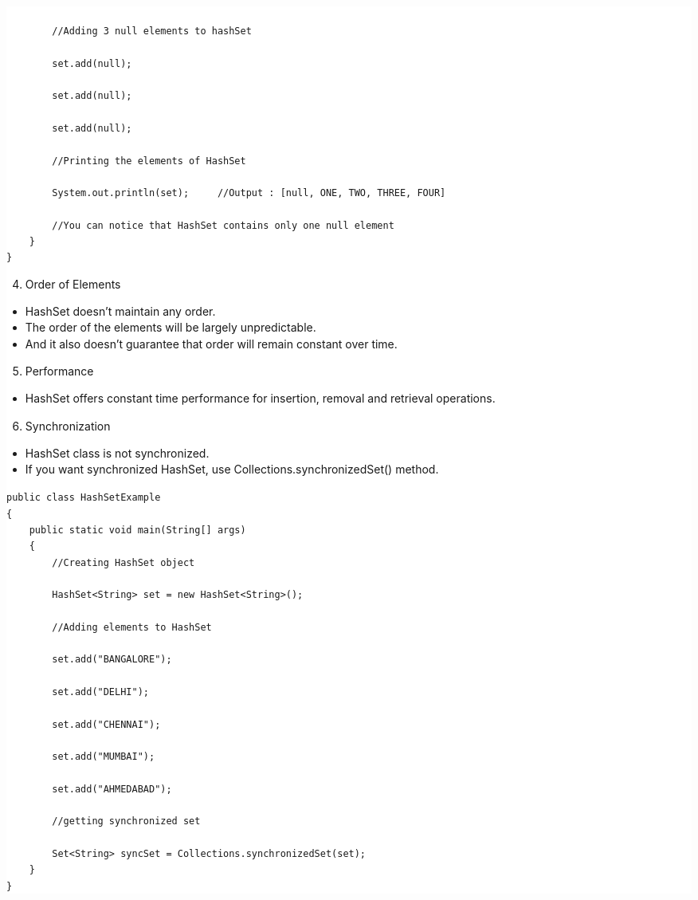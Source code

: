 ```
 
        //Adding 3 null elements to hashSet
 
        set.add(null);
 
        set.add(null);
 
        set.add(null);
 
        //Printing the elements of HashSet
 
        System.out.println(set);     //Output : [null, ONE, TWO, THREE, FOUR]
 
        //You can notice that HashSet contains only one null element
    }
}
```

4) Order of Elements

- HashSet doesn’t maintain any order. 
- The order of the elements will be largely unpredictable. 
- And it also doesn’t guarantee that order will remain constant over time.

5) Performance

- HashSet offers constant time performance for insertion, removal and retrieval operations.

6) Synchronization

- HashSet class is not synchronized. 
- If you want synchronized HashSet, use Collections.synchronizedSet() method.

```
public class HashSetExample
{
    public static void main(String[] args)
    {
        //Creating HashSet object
 
        HashSet<String> set = new HashSet<String>();
 
        //Adding elements to HashSet
 
        set.add("BANGALORE");
 
        set.add("DELHI");
 
        set.add("CHENNAI");
 
        set.add("MUMBAI");
 
        set.add("AHMEDABAD");
 
        //getting synchronized set
 
        Set<String> syncSet = Collections.synchronizedSet(set);
    }
}
```
